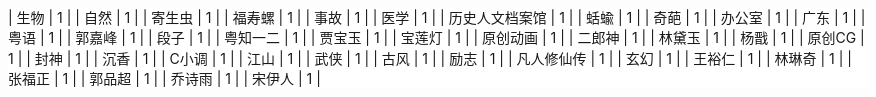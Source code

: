 | 生物 | 1 |
| 自然 | 1 |
| 寄生虫 | 1 |
| 福寿螺 | 1 |
| 事故 | 1 |
| 医学 | 1 |
| 历史人文档案馆 | 1 |
| 蛞蝓 | 1 |
| 奇葩 | 1 |
| 办公室 | 1 |
| 广东 | 1 |
| 粤语 | 1 |
| 郭嘉峰 | 1 |
| 段子 | 1 |
| 粤知一二 | 1 |
| 贾宝玉 | 1 |
| 宝莲灯 | 1 |
| 原创动画 | 1 |
| 二郎神 | 1 |
| 林黛玉 | 1 |
| 杨戬 | 1 |
| 原创CG | 1 |
| 封神 | 1 |
| 沉香 | 1 |
| C小调 | 1 |
| 江山 | 1 |
| 武侠 | 1 |
| 古风 | 1 |
| 励志 | 1 |
| 凡人修仙传 | 1 |
| 玄幻 | 1 |
| 王裕仁 | 1 |
| 林琳奇 | 1 |
| 张福正 | 1 |
| 郭品超 | 1 |
| 乔诗雨 | 1 |
| 宋伊人 | 1 |